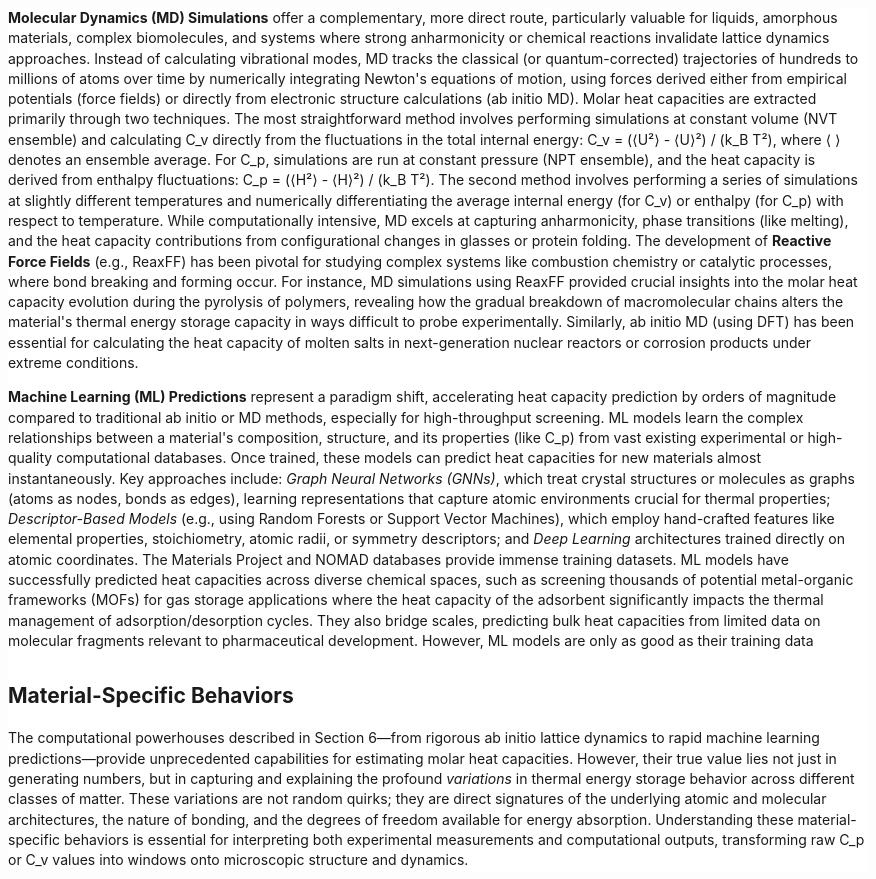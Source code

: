 **Molecular Dynamics (MD) Simulations** offer a complementary, more direct route, particularly valuable for liquids, amorphous materials, complex biomolecules, and systems where strong anharmonicity or chemical reactions invalidate lattice dynamics approaches. Instead of calculating vibrational modes, MD tracks the classical (or quantum-corrected) trajectories of hundreds to millions of atoms over time by numerically integrating Newton's equations of motion, using forces derived either from empirical potentials (force fields) or directly from electronic structure calculations (ab initio MD). Molar heat capacities are extracted primarily through two techniques. The most straightforward method involves performing simulations at constant volume (NVT ensemble) and calculating C_v directly from the fluctuations in the total internal energy: C_v = (⟨U²⟩ - ⟨U⟩²) / (k_B T²), where ⟨ ⟩ denotes an ensemble average. For C_p, simulations are run at constant pressure (NPT ensemble), and the heat capacity is derived from enthalpy fluctuations: C_p = (⟨H²⟩ - ⟨H⟩²) / (k_B T²). The second method involves performing a series of simulations at slightly different temperatures and numerically differentiating the average internal energy (for C_v) or enthalpy (for C_p) with respect to temperature. While computationally intensive, MD excels at capturing anharmonicity, phase transitions (like melting), and the heat capacity contributions from configurational changes in glasses or protein folding. The development of **Reactive Force Fields** (e.g., ReaxFF) has been pivotal for studying complex systems like combustion chemistry or catalytic processes, where bond breaking and forming occur. For instance, MD simulations using ReaxFF provided crucial insights into the molar heat capacity evolution during the pyrolysis of polymers, revealing how the gradual breakdown of macromolecular chains alters the material's thermal energy storage capacity in ways difficult to probe experimentally. Similarly, ab initio MD (using DFT) has been essential for calculating the heat capacity of molten salts in next-generation nuclear reactors or corrosion products under extreme conditions.

**Machine Learning (ML) Predictions** represent a paradigm shift, accelerating heat capacity prediction by orders of magnitude compared to traditional ab initio or MD methods, especially for high-throughput screening. ML models learn the complex relationships between a material's composition, structure, and its properties (like C_p) from vast existing experimental or high-quality computational databases. Once trained, these models can predict heat capacities for new materials almost instantaneously. Key approaches include: *Graph Neural Networks (GNNs)*, which treat crystal structures or molecules as graphs (atoms as nodes, bonds as edges), learning representations that capture atomic environments crucial for thermal properties; *Descriptor-Based Models* (e.g., using Random Forests or Support Vector Machines), which employ hand-crafted features like elemental properties, stoichiometry, atomic radii, or symmetry descriptors; and *Deep Learning* architectures trained directly on atomic coordinates. The Materials Project and NOMAD databases provide immense training datasets. ML models have successfully predicted heat capacities across diverse chemical spaces, such as screening thousands of potential metal-organic frameworks (MOFs) for gas storage applications where the heat capacity of the adsorbent significantly impacts the thermal management of adsorption/desorption cycles. They also bridge scales, predicting bulk heat capacities from limited data on molecular fragments relevant to pharmaceutical development. However, ML models are only as good as their training data

## Material-Specific Behaviors

The computational powerhouses described in Section 6—from rigorous ab initio lattice dynamics to rapid machine learning predictions—provide unprecedented capabilities for estimating molar heat capacities. However, their true value lies not just in generating numbers, but in capturing and explaining the profound *variations* in thermal energy storage behavior across different classes of matter. These variations are not random quirks; they are direct signatures of the underlying atomic and molecular architectures, the nature of bonding, and the degrees of freedom available for energy absorption. Understanding these material-specific behaviors is essential for interpreting both experimental measurements and computational outputs, transforming raw C_p or C_v values into windows onto microscopic structure and dynamics.
